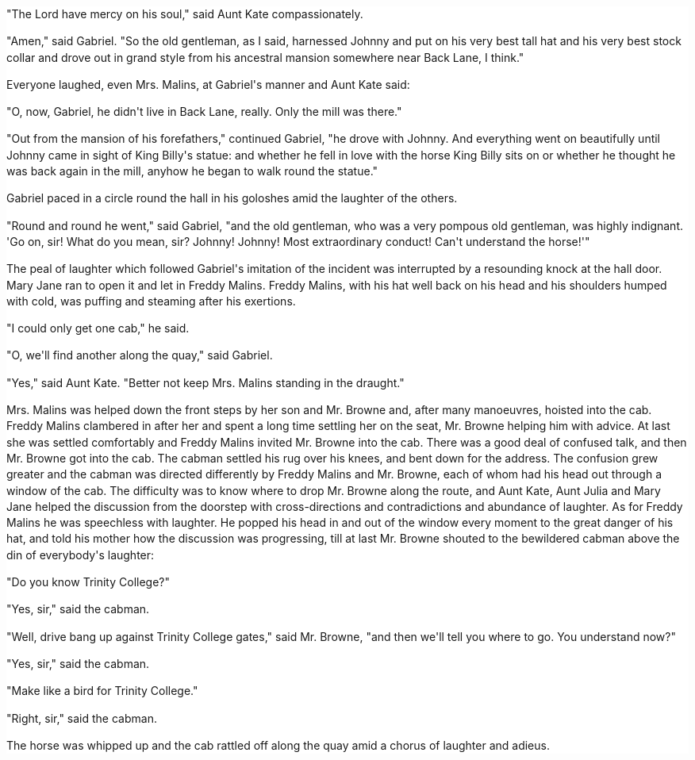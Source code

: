 "The Lord have mercy on his soul," said Aunt Kate compassionately. 

"Amen," said Gabriel. "So the old gentleman, as I said, harnessed Johnny and put on his very best tall hat and his very best stock collar and drove out in grand style from his ancestral mansion somewhere near Back Lane, I think." 

Everyone laughed, even Mrs. Malins, at Gabriel's manner and Aunt Kate said: 

"O, now, Gabriel, he didn't live in Back Lane, really. Only the mill was there." 

"Out from the mansion of his forefathers," continued Gabriel, "he drove with Johnny. And everything went on beautifully until Johnny came in sight of King Billy's statue: and whether he fell in love with the horse King Billy sits on or whether he thought he was back again in the mill, anyhow he began to walk round the statue." 

Gabriel paced in a circle round the hall in his goloshes amid the laughter of the others. 

"Round and round he went," said Gabriel, "and the old gentleman, who was a very pompous old gentleman, was highly indignant. 'Go on, sir! What do you mean, sir? Johnny! Johnny! Most extraordinary conduct! Can't understand the horse!'" 

The peal of laughter which followed Gabriel's imitation of the incident was interrupted by a resounding knock at the hall door. Mary Jane ran to open it and let in Freddy Malins. Freddy Malins, with his hat well back on his head and his shoulders humped with cold, was puffing and steaming after his exertions. 

"I could only get one cab," he said. 

"O, we'll find another along the quay," said Gabriel. 

"Yes," said Aunt Kate. "Better not keep Mrs. Malins standing in the draught." 

Mrs. Malins was helped down the front steps by her son and Mr. Browne and, after many manoeuvres, hoisted into the cab. Freddy Malins clambered in after her and spent a long time settling her on the seat, Mr. Browne helping him with advice. At last she was settled comfortably and Freddy Malins invited Mr. Browne into the cab. There was a good deal of confused talk, and then Mr. Browne got into the cab. The cabman settled his rug over his knees, and bent down for the address. The confusion grew greater and the cabman was directed differently by Freddy Malins and Mr. Browne, each of whom had his head out through a window of the cab. The difficulty was to know where to drop Mr. Browne along the route, and Aunt Kate, Aunt Julia and Mary Jane helped the discussion from the doorstep with cross-directions and contradictions and abundance of laughter. As for Freddy Malins he was speechless with laughter. He popped his head in and out of the window every moment to the great danger of his hat, and told his mother how the discussion was progressing, till at last Mr. Browne shouted to the bewildered cabman above the din of everybody's laughter: 

"Do you know Trinity College?" 

"Yes, sir," said the cabman. 

"Well, drive bang up against Trinity College gates," said Mr. Browne, "and then we'll tell you where to go. You understand now?" 

"Yes, sir," said the cabman. 

"Make like a bird for Trinity College." 

"Right, sir," said the cabman. 

The horse was whipped up and the cab rattled off along the quay amid a chorus of laughter and adieus. 
